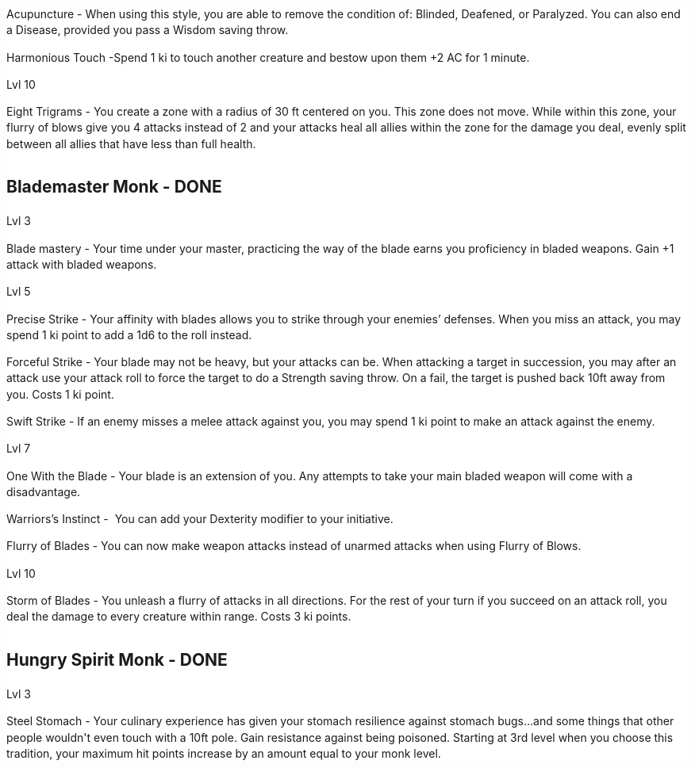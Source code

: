 Acupuncture - When using this style, you are able to remove the condition of: Blinded, Deafened, or Paralyzed. You can also end a Disease, provided you pass a Wisdom saving throw.

Harmonious Touch -Spend 1 ki to touch another creature and bestow upon them +2 AC for 1 minute.

  

Lvl 10

Eight Trigrams - You create a zone with a radius of 30 ft centered on you. This zone does not move. While within this zone, your flurry of blows give you 4 attacks instead of 2 and your attacks heal all allies within the zone for the damage you deal, evenly split between all allies that have less than full health. 

## Blademaster Monk - DONE

Lvl 3

Blade mastery - Your time under your master, practicing the way of the blade earns you proficiency in bladed weapons. Gain +1 attack with bladed weapons.

  

Lvl 5

Precise Strike - Your affinity with blades allows you to strike through your enemies’ defenses. When you miss an attack, you may spend 1 ki point to add a 1d6 to the roll instead. 

Forceful Strike - Your blade may not be heavy, but your attacks can be. When attacking a target in succession, you may after an attack use your attack roll to force the target to do a Strength saving throw. On a fail, the target is pushed back 10ft away from you. Costs 1 ki point.

Swift Strike - If an enemy misses a melee attack against you, you may spend 1 ki point to make an attack against the enemy. 

  

Lvl 7

One With the Blade - Your blade is an extension of you. Any attempts to take your main bladed weapon will come with a disadvantage. 

Warriors’s Instinct -  You can add your Dexterity modifier to your initiative.

Flurry of Blades - You can now make weapon attacks instead of unarmed attacks when using Flurry of Blows.

  

Lvl 10

Storm of Blades - You unleash a flurry of attacks in all directions. For the rest of your turn if you succeed on an attack roll, you deal the damage to every creature within range. Costs 3 ki points. 

  

## Hungry Spirit Monk - DONE

Lvl 3

Steel Stomach - Your culinary experience has given your stomach resilience against stomach bugs…and some things that other people wouldn't even touch with a 10ft pole. Gain resistance against being poisoned. Starting at 3rd level when you choose this tradition, your maximum hit points increase by an amount equal to your monk level.
